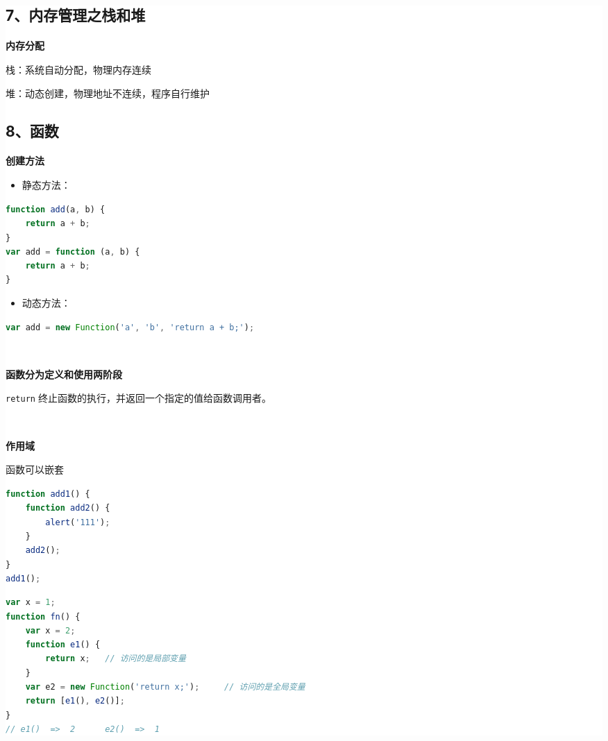 

## 7、内存管理之栈和堆

**内存分配**

栈：系统自动分配，物理内存连续

堆：动态创建，物理地址不连续，程序自行维护



## 8、函数

**创建方法**

* 静态方法：

```js
function add(a, b) {
    return a + b;
}
var add = function (a, b) {
    return a + b;
}
```

* 动态方法：

```js
var add = new Function('a', 'b', 'return a + b;');
```

<br>

**函数分为定义和使用两阶段**

`return` 终止函数的执行，并返回一个指定的值给函数调用者。

<br>

**作用域**

函数可以嵌套

```js
function add1() {
    function add2() {
        alert('111');
    }
    add2();
}
add1();
```

```js
var x = 1;
function fn() {
    var x = 2;
    function e1() {
        return x;	// 访问的是局部变量
    }
    var e2 = new Function('return x;');		// 访问的是全局变量
    return [e1(), e2()];
}
// e1()  =>  2		e2()  =>  1
```
